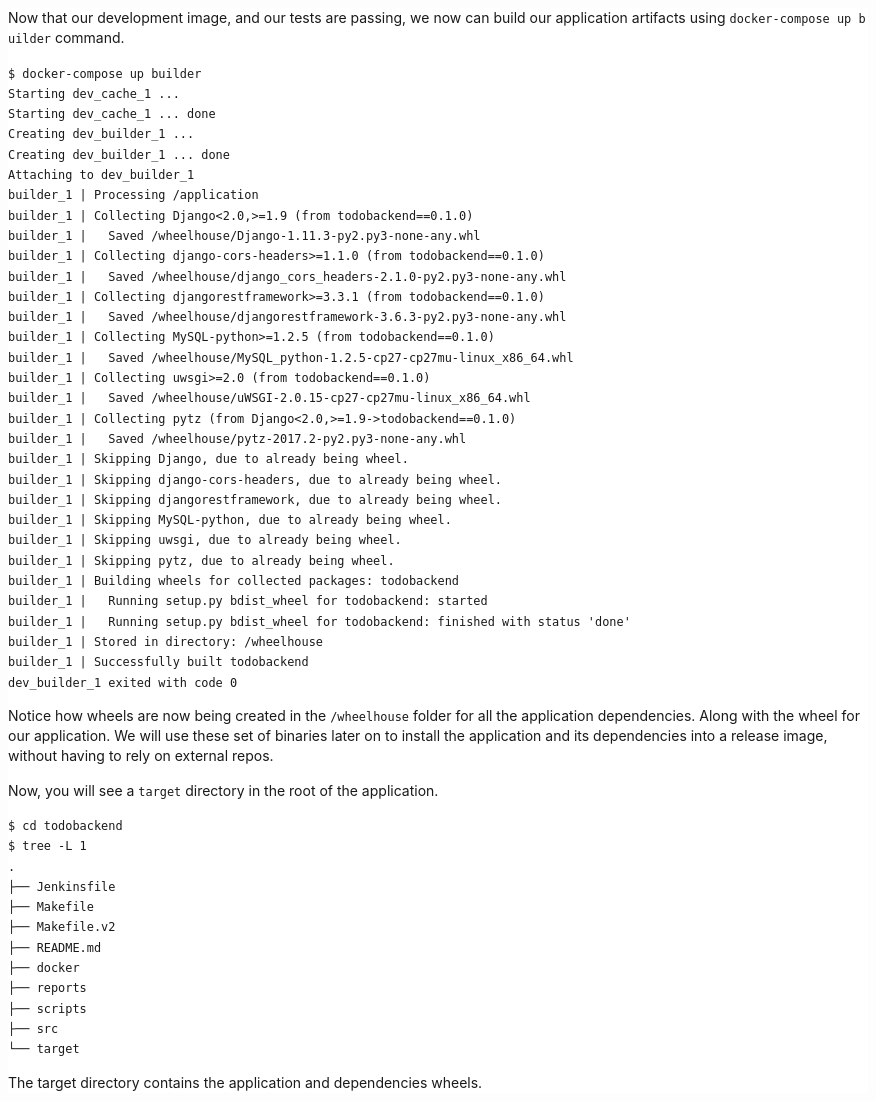Now that our development image, and our tests are passing, we now can build our application artifacts using `docker-compose up builder` command.
```
$ docker-compose up builder
Starting dev_cache_1 ...
Starting dev_cache_1 ... done
Creating dev_builder_1 ...
Creating dev_builder_1 ... done
Attaching to dev_builder_1
builder_1 | Processing /application
builder_1 | Collecting Django<2.0,>=1.9 (from todobackend==0.1.0)
builder_1 |   Saved /wheelhouse/Django-1.11.3-py2.py3-none-any.whl
builder_1 | Collecting django-cors-headers>=1.1.0 (from todobackend==0.1.0)
builder_1 |   Saved /wheelhouse/django_cors_headers-2.1.0-py2.py3-none-any.whl
builder_1 | Collecting djangorestframework>=3.3.1 (from todobackend==0.1.0)
builder_1 |   Saved /wheelhouse/djangorestframework-3.6.3-py2.py3-none-any.whl
builder_1 | Collecting MySQL-python>=1.2.5 (from todobackend==0.1.0)
builder_1 |   Saved /wheelhouse/MySQL_python-1.2.5-cp27-cp27mu-linux_x86_64.whl
builder_1 | Collecting uwsgi>=2.0 (from todobackend==0.1.0)
builder_1 |   Saved /wheelhouse/uWSGI-2.0.15-cp27-cp27mu-linux_x86_64.whl
builder_1 | Collecting pytz (from Django<2.0,>=1.9->todobackend==0.1.0)
builder_1 |   Saved /wheelhouse/pytz-2017.2-py2.py3-none-any.whl
builder_1 | Skipping Django, due to already being wheel.
builder_1 | Skipping django-cors-headers, due to already being wheel.
builder_1 | Skipping djangorestframework, due to already being wheel.
builder_1 | Skipping MySQL-python, due to already being wheel.
builder_1 | Skipping uwsgi, due to already being wheel.
builder_1 | Skipping pytz, due to already being wheel.
builder_1 | Building wheels for collected packages: todobackend
builder_1 |   Running setup.py bdist_wheel for todobackend: started
builder_1 |   Running setup.py bdist_wheel for todobackend: finished with status 'done'
builder_1 | Stored in directory: /wheelhouse
builder_1 | Successfully built todobackend
dev_builder_1 exited with code 0

```
Notice how wheels are now being created in the `/wheelhouse` folder for all the application dependencies. Along with the wheel for our application.
We will use these set of binaries later on to install the application and its dependencies into a release image, without having to rely on external repos.

Now, you will see a `target` directory in the root of the application.
```
$ cd todobackend
$ tree -L 1
.
├── Jenkinsfile
├── Makefile
├── Makefile.v2
├── README.md
├── docker
├── reports
├── scripts
├── src
└── target
```
The target directory contains the application and dependencies wheels.

 
